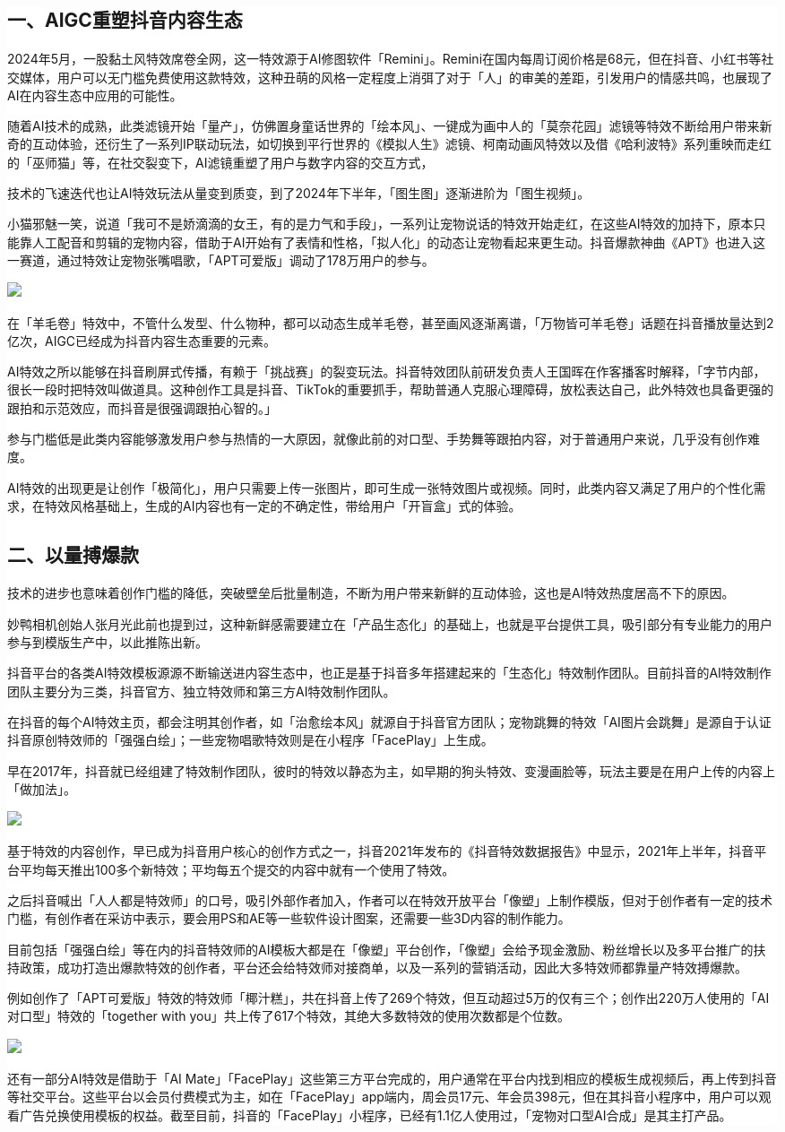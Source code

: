 ## 一、AIGC重塑抖音内容生态

2024年5月，一股黏土风特效席卷全网，这一特效源于AI修图软件「Remini」。Remini在国内每周订阅价格是68元，但在抖音、小红书等社交媒体，用户可以无门槛免费使用这款特效，这种丑萌的风格一定程度上消弭了对于「人」的审美的差距，引发用户的情感共鸣，也展现了AI在内容生态中应用的可能性。

随着AI技术的成熟，此类滤镜开始「量产」，仿佛置身童话世界的「绘本风」、一键成为画中人的「莫奈花园」滤镜等特效不断给用户带来新奇的互动体验，还衍生了一系列IP联动玩法，如切换到平行世界的《模拟人生》滤镜、柯南动画风特效以及借《哈利波特》系列重映而走红的「巫师猫」等，在社交裂变下，AI滤镜重塑了用户与数字内容的交互方式，

技术的飞速迭代也让AI特效玩法从量变到质变，到了2024年下半年，「图生图」逐渐进阶为「图生视频」。

小猫邪魅一笑，说道「我可不是娇滴滴的女王，有的是力气和手段」，一系列让宠物说话的特效开始走红，在这些AI特效的加持下，原本只能靠人工配音和剪辑的宠物内容，借助于AI开始有了表情和性格，「拟人化」的动态让宠物看起来更生动。抖音爆款神曲《APT》也进入这一赛道，通过特效让宠物张嘴唱歌，「APT可爱版」调动了178万用户的参与。

![](https://image.woshipm.com/2025/01/10/bc7d2ce2-cef1-11ef-bdd0-00163e09d72f.png)

在「羊毛卷」特效中，不管什么发型、什么物种，都可以动态生成羊毛卷，甚至画风逐渐离谱，「万物皆可羊毛卷」话题在抖音播放量达到2亿次，AIGC已经成为抖音内容生态重要的元素。

AI特效之所以能够在抖音刷屏式传播，有赖于「挑战赛」的裂变玩法。抖音特效团队前研发负责人王国晖在作客播客时解释，「字节内部，很长一段时把特效叫做道具。这种创作工具是抖音、TikTok的重要抓手，帮助普通人克服心理障碍，放松表达自己，此外特效也具备更强的跟拍和示范效应，而抖音是很强调跟拍心智的。」

参与门槛低是此类内容能够激发用户参与热情的一大原因，就像此前的对口型、手势舞等跟拍内容，对于普通用户来说，几乎没有创作难度。

AI特效的出现更是让创作「极简化」，用户只需要上传一张图片，即可生成一张特效图片或视频。同时，此类内容又满足了用户的个性化需求，在特效风格基础上，生成的AI内容也有一定的不确定性，带给用户「开盲盒」式的体验。

## 二、以量搏爆款

技术的进步也意味着创作门槛的降低，突破壁垒后批量制造，不断为用户带来新鲜的互动体验，这也是AI特效热度居高不下的原因。

妙鸭相机创始人张月光此前也提到过，这种新鲜感需要建立在「产品生态化」的基础上，也就是平台提供工具，吸引部分有专业能力的用户参与到模版生产中，以此推陈出新。

抖音平台的各类AI特效模板源源不断输送进内容生态中，也正是基于抖音多年搭建起来的「生态化」特效制作团队。目前抖音的AI特效制作团队主要分为三类，抖音官方、独立特效师和第三方AI特效制作团队。

在抖音的每个AI特效主页，都会注明其创作者，如「治愈绘本风」就源自于抖音官方团队；宠物跳舞的特效「AI图片会跳舞」是源自于认证抖音原创特效师的「强强白绘」；一些宠物唱歌特效则是在小程序「FacePlay」上生成。

早在2017年，抖音就已经组建了特效制作团队，彼时的特效以静态为主，如早期的狗头特效、变漫画脸等，玩法主要是在用户上传的内容上「做加法」。

![](https://image.woshipm.com/2025/01/10/bd397b2c-cef1-11ef-bdd0-00163e09d72f.png)

基于特效的内容创作，早已成为抖音用户核心的创作方式之一，抖音2021年发布的《抖音特效数据报告》中显示，2021年上半年，抖音平台平均每天推出100多个新特效；平均每五个提交的内容中就有一个使用了特效。

之后抖音喊出「人人都是特效师」的口号，吸引外部作者加入，作者可以在特效开放平台「像塑」上制作模版，但对于创作者有一定的技术门槛，有创作者在采访中表示，要会用PS和AE等一些软件设计图案，还需要一些3D内容的制作能力。

目前包括「强强白绘」等在内的抖音特效师的AI模板大都是在「像塑」平台创作，「像塑」会给予现金激励、粉丝增长以及多平台推广的扶持政策，成功打造出爆款特效的创作者，平台还会给特效师对接商单，以及一系列的营销活动，因此大多特效师都靠量产特效搏爆款。

例如创作了「APT可爱版」特效的特效师「椰汁糕」，共在抖音上传了269个特效，但互动超过5万的仅有三个；创作出220万人使用的「AI对口型」特效的「together with you」共上传了617个特效，其绝大多数特效的使用次数都是个位数。

![](https://image.woshipm.com/2025/01/10/bdf00c0c-cef1-11ef-bdd0-00163e09d72f.png)

还有一部分AI特效是借助于「AI Mate」「FacePlay」这些第三方平台完成的，用户通常在平台内找到相应的模板生成视频后，再上传到抖音等社交平台。这些平台以会员付费模式为主，如在「FacePlay」app端内，周会员17元、年会员398元，但在其抖音小程序中，用户可以观看广告兑换使用模板的权益。截至目前，抖音的「FacePlay」小程序，已经有1.1亿人使用过，「宠物对口型AI合成」是其主打产品。
